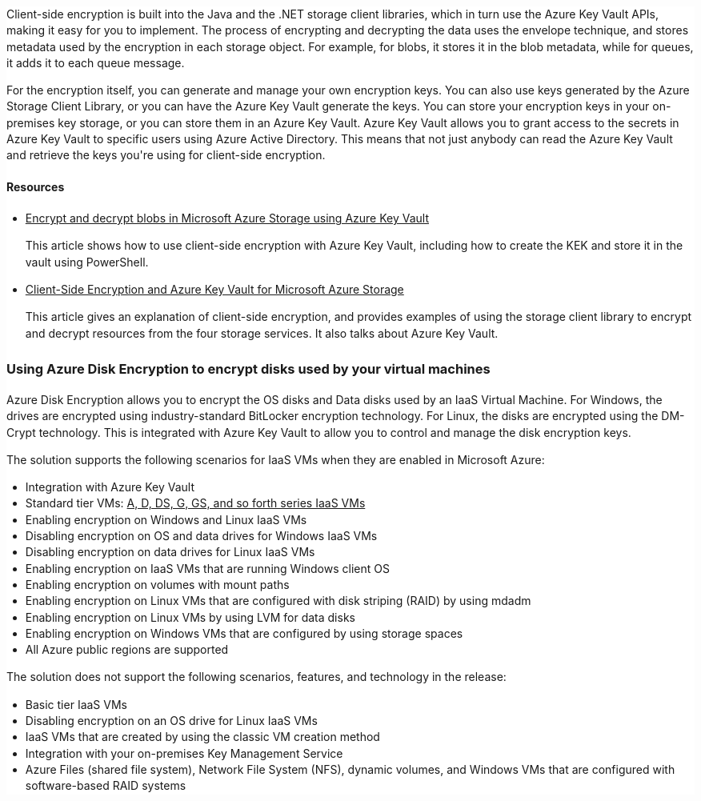 Client-side encryption is built into the Java and the .NET storage client libraries, which in turn use the Azure Key Vault APIs, making it easy for you to implement. The process of encrypting and decrypting the data uses the envelope technique, and stores metadata used by the encryption in each storage object. For example, for blobs, it stores it in the blob metadata, while for queues, it adds it to each queue message.

For the encryption itself, you can generate and manage your own encryption keys. You can also use keys generated by the Azure Storage Client Library, or you can have the Azure Key Vault generate the keys. You can store your encryption keys in your on-premises key storage, or you can store them in an Azure Key Vault. Azure Key Vault allows you to grant access to the secrets in Azure Key Vault to specific users using Azure Active Directory. This means that not just anybody can read the Azure Key Vault and retrieve the keys you're using for client-side encryption.

#### Resources
* [Encrypt and decrypt blobs in Microsoft Azure Storage using Azure Key Vault](../blobs/storage-encrypt-decrypt-blobs-key-vault.md)

  This article shows how to use client-side encryption with Azure Key Vault, including how to create the KEK and store it in the vault using PowerShell.
* [Client-Side Encryption and Azure Key Vault for Microsoft Azure Storage](../storage-client-side-encryption.md)

  This article gives an explanation of client-side encryption, and provides examples of using the storage client library to encrypt and decrypt resources from the four storage services. It also talks about Azure Key Vault.

### Using Azure Disk Encryption to encrypt disks used by your virtual machines
Azure Disk Encryption allows you to encrypt the OS disks and Data disks used by an IaaS Virtual Machine. For Windows, the drives are encrypted using industry-standard BitLocker encryption technology. For Linux, the disks are encrypted using the DM-Crypt technology. This is integrated with Azure Key Vault to allow you to control and manage the disk encryption keys.

The solution supports the following scenarios for IaaS VMs when they are enabled in Microsoft Azure:

* Integration with Azure Key Vault
* Standard tier VMs: [A, D, DS, G, GS, and so forth series IaaS VMs](https://azure.microsoft.com/pricing/details/virtual-machines/)
* Enabling encryption on Windows and Linux IaaS VMs
* Disabling encryption on OS and data drives for Windows IaaS VMs
* Disabling encryption on data drives for Linux IaaS VMs
* Enabling encryption on IaaS VMs that are running Windows client OS
* Enabling encryption on volumes with mount paths
* Enabling encryption on Linux VMs that are configured with disk striping (RAID) by using mdadm
* Enabling encryption on Linux VMs by using LVM for data disks
* Enabling encryption on Windows VMs that are configured by using storage spaces
* All Azure public regions are supported

The solution does not support the following scenarios, features, and technology in the release:

* Basic tier IaaS VMs
* Disabling encryption on an OS drive for Linux IaaS VMs
* IaaS VMs that are created by using the classic VM creation method
* Integration with your on-premises Key Management Service
* Azure Files (shared file system), Network File System (NFS), dynamic volumes, and Windows VMs that are configured with software-based RAID systems
